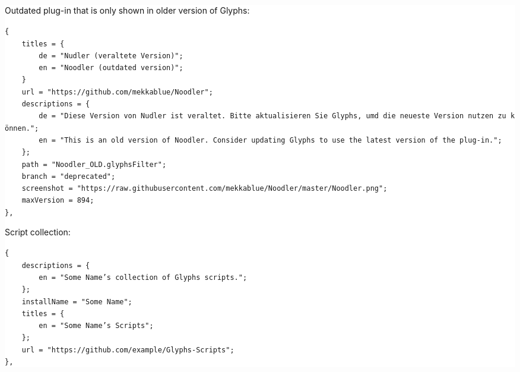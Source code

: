 Outdated plug-in that is only shown in older version of Glyphs:

	{
		titles = {
			de = "Nudler (veraltete Version)";
			en = "Noodler (outdated version)";
		}
		url = "https://github.com/mekkablue/Noodler";
		descriptions = {
			de = "Diese Version von Nudler ist veraltet. Bitte aktualisieren Sie Glyphs, umd die neueste Version nutzen zu können.";
			en = "This is an old version of Noodler. Consider updating Glyphs to use the latest version of the plug-in.";
		};
		path = "Noodler_OLD.glyphsFilter";
		branch = "deprecated";
		screenshot = "https://raw.githubusercontent.com/mekkablue/Noodler/master/Noodler.png";
		maxVersion = 894;
	},

Script collection:

	{
		descriptions = {
			en = "Some Name’s collection of Glyphs scripts.";
		};
		installName = "Some Name";
		titles = {
			en = "Some Name’s Scripts";
		};
		url = "https://github.com/example/Glyphs-Scripts";
	},
